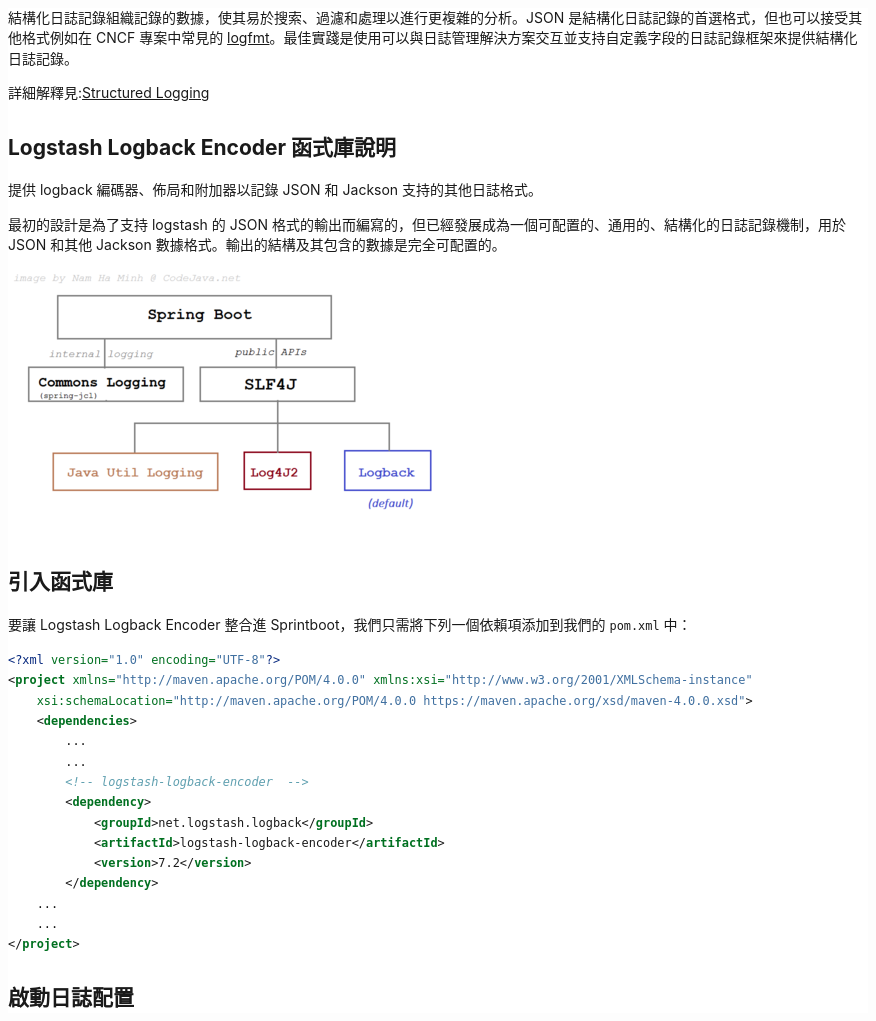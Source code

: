 結構化日誌記錄組織記錄的數據，使其易於搜索、過濾和處理以進行更複雜的分析。JSON 是結構化日誌記錄的首選格式，但也可以接受其他格式例如在 CNCF 專案中常見的 [logfmt](https://brandur.org/logfmt)。最佳實踐是使用可以與日誌管理解決方案交互並支持自定義字段的日誌記錄框架來提供結構化日誌記錄。

詳細解釋見:[Structured Logging](../../../observability/logs/structured-logging.md)

## Logstash Logback Encoder 函式庫說明

提供 logback 編碼器、佈局和附加器以記錄 JSON 和 Jackson 支持的其他日誌格式。

最初的設計是為了支持 logstash 的 JSON 格式的輸出而編寫的，但已經發展成為一個可配置的、通用的、結構化的日誌記錄機制，用於 JSON 和其他 Jackson 數據格式。輸出的結構及其包含的數據是完全可配置的。

![](./assets/spring_boot_log_architecture.resized.png)

## 引入函式庫

要讓 Logstash Logback Encoder 整合進 Sprintboot，我們只需將下列一個依賴項添加到我們的 `pom.xml` 中：

```xml title="pom.xml"
<?xml version="1.0" encoding="UTF-8"?>
<project xmlns="http://maven.apache.org/POM/4.0.0" xmlns:xsi="http://www.w3.org/2001/XMLSchema-instance"
    xsi:schemaLocation="http://maven.apache.org/POM/4.0.0 https://maven.apache.org/xsd/maven-4.0.0.xsd">
    <dependencies>
        ...
        ...
        <!-- logstash-logback-encoder  -->
		<dependency>
			<groupId>net.logstash.logback</groupId>
			<artifactId>logstash-logback-encoder</artifactId>
			<version>7.2</version>
		</dependency>
    ...
    ...
</project>
```

## 啟動日誌配置
